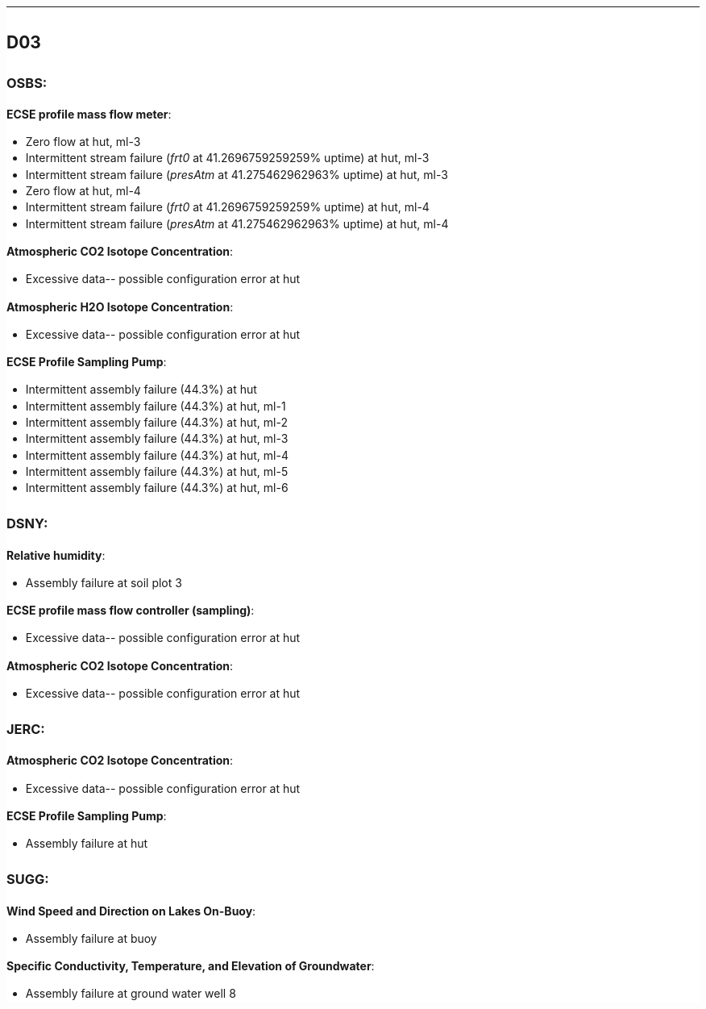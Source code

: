 ***
## D03

### OSBS:

**ECSE profile mass flow meter**:
 - Zero flow at hut, ml-3
 - Intermittent stream failure (_frt0_ at 41.2696759259259% uptime) at hut, ml-3
 - Intermittent stream failure (_presAtm_ at 41.275462962963% uptime) at hut, ml-3
 - Zero flow at hut, ml-4
 - Intermittent stream failure (_frt0_ at 41.2696759259259% uptime) at hut, ml-4
 - Intermittent stream failure (_presAtm_ at 41.275462962963% uptime) at hut, ml-4

**Atmospheric CO2 Isotope Concentration**:
 - Excessive data-- possible configuration error at hut

**Atmospheric H2O Isotope Concentration**:
 - Excessive data-- possible configuration error at hut

**ECSE Profile Sampling Pump**:
 - Intermittent assembly failure (44.3%) at hut
 - Intermittent assembly failure (44.3%) at hut, ml-1
 - Intermittent assembly failure (44.3%) at hut, ml-2
 - Intermittent assembly failure (44.3%) at hut, ml-3
 - Intermittent assembly failure (44.3%) at hut, ml-4
 - Intermittent assembly failure (44.3%) at hut, ml-5
 - Intermittent assembly failure (44.3%) at hut, ml-6

### DSNY:

**Relative humidity**:
 - Assembly failure at soil plot 3

**ECSE profile mass flow controller (sampling)**:
 - Excessive data-- possible configuration error at hut

**Atmospheric CO2 Isotope Concentration**:
 - Excessive data-- possible configuration error at hut

### JERC:

**Atmospheric CO2 Isotope Concentration**:
 - Excessive data-- possible configuration error at hut

**ECSE Profile Sampling Pump**:
 - Assembly failure at hut

### SUGG:

**Wind Speed and Direction on Lakes On-Buoy**:
 - Assembly failure at buoy

**Specific Conductivity, Temperature, and Elevation of Groundwater**:
 - Assembly failure at ground water well 8
